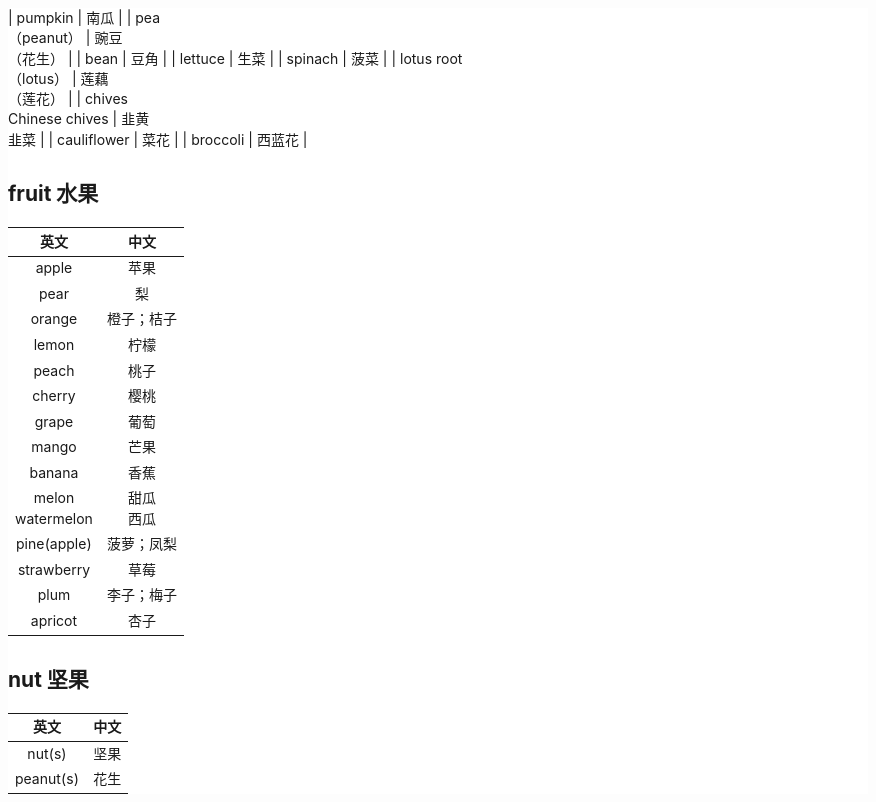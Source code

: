 | pumpkin | 南瓜 |
| pea<br>（peanut） | 豌豆<br>（花生） |
| bean | 豆角 |
| lettuce | 生菜 |
| spinach | 菠菜 |
| lotus root<br>（lotus） | 莲藕<br>（莲花） |
| chives<br>Chinese chives | 韭黄<br>韭菜 |
| cauliflower | 菜花 |
| broccoli | 西蓝花 |

## fruit 水果

| 英文 | 中文 |
| :---: | :---: |
| apple | 苹果 |
| pear | 梨 |
| orange | 橙子；桔子 |
| lemon | 柠檬 |
| peach | 桃子 |
| cherry | 樱桃 |
| grape | 葡萄 |
| mango | 芒果 |
| banana | 香蕉 |
| melon<br>watermelon | 甜瓜<br>西瓜 |
| pine(apple) | 菠萝；凤梨 |
| strawberry | 草莓 |
| plum | 李子；梅子 |
| apricot | 杏子 |

## nut 坚果

| 英文 | 中文 |
| :---: | :---: |
| nut(s) | 坚果 |
| peanut(s) | 花生 |
